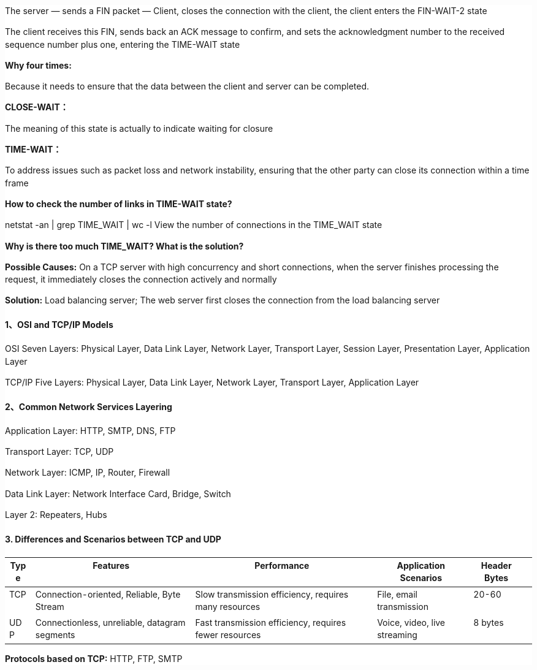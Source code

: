 The server — sends a FIN packet — Client, closes the connection with the client, the client enters the FIN-WAIT-2 state

The client receives this FIN, sends back an ACK message to confirm, and sets the acknowledgment number to the received sequence number plus one, entering the TIME-WAIT state

**Why four times:**

Because it needs to ensure that the data between the client and server can be completed.

**CLOSE-WAIT：**

The meaning of this state is actually to indicate waiting for closure

**TIME-WAIT：**

To address issues such as packet loss and network instability, ensuring that the other party can close its connection within a time frame

**How to check the number of links in TIME-WAIT state?**

netstat -an | grep TIME\_WAIT | wc -l View the number of connections in the TIME\_WAIT state

**Why is there too much TIME\_WAIT? What is the solution?**

**Possible Causes:** On a TCP server with high concurrency and short connections, when the server finishes processing the request, it immediately closes the connection actively and normally

**Solution:** Load balancing server; The web server first closes the connection from the load balancing server

#### **1、OSI and TCP/IP Models**

OSI Seven Layers: Physical Layer, Data Link Layer, Network Layer, Transport Layer, Session Layer, Presentation Layer, Application Layer

TCP/IP Five Layers: Physical Layer, Data Link Layer, Network Layer, Transport Layer, Application Layer

#### **2、Common Network Services Layering**

Application Layer: HTTP, SMTP, DNS, FTP

Transport Layer: TCP, UDP

Network Layer: ICMP, IP, Router, Firewall

Data Link Layer: Network Interface Card, Bridge, Switch

Layer 2: Repeaters, Hubs

#### **3\. Differences and Scenarios between TCP and UDP**

| Type | Features                                      | Performance                                            | Application Scenarios        | Header Bytes |      |
| ---- | --------------------------------------------- | ------------------------------------------------------ | ---------------------------- | ------------ | ---- |
| TCP  | Connection-oriented, Reliable, Byte Stream    | Slow transmission efficiency, requires many resources  | File, email transmission     | 20-60        |      |
| UDP  | Connectionless, unreliable, datagram segments | Fast transmission efficiency, requires fewer resources | Voice, video, live streaming | 8 bytes      |      |

**Protocols based on TCP:** HTTP, FTP, SMTP
